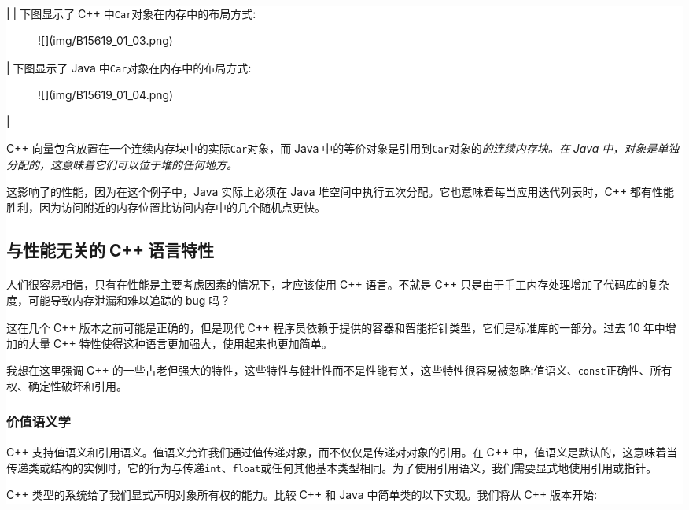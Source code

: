  |
| 下图显示了 C++ 中`Car`对象在内存中的布局方式:

<figure class="mediaobject">![](img/B15619_01_03.png)</figure>

 | 下图显示了 Java 中`Car`对象在内存中的布局方式:

<figure class="mediaobject">![](img/B15619_01_04.png)</figure>

 |

C++ 向量包含放置在一个连续内存块中的实际`Car`对象，而 Java 中的等价对象是引用到`Car`对象的*的连续内存块。在 Java 中，对象是单独分配的，这意味着它们可以位于堆的任何地方。*

这影响了的性能，因为在这个例子中，Java 实际上必须在 Java 堆空间中执行五次分配。它也意味着每当应用迭代列表时，C++ 都有性能胜利，因为访问附近的内存位置比访问内存中的几个随机点更快。

## 与性能无关的 C++ 语言特性

人们很容易相信，只有在性能是主要考虑因素的情况下，才应该使用 C++ 语言。不就是 C++ 只是由于手工内存处理增加了代码库的复杂度，可能导致内存泄漏和难以追踪的 bug 吗？

这在几个 C++ 版本之前可能是正确的，但是现代 C++ 程序员依赖于提供的容器和智能指针类型，它们是标准库的一部分。过去 10 年中增加的大量 C++ 特性使得这种语言更加强大，使用起来也更加简单。

我想在这里强调 C++ 的一些古老但强大的特性，这些特性与健壮性而不是性能有关，这些特性很容易被忽略:值语义、`const`正确性、所有权、确定性破坏和引用。

### 价值语义学

C++ 支持值语义和引用语义。值语义允许我们通过值传递对象，而不仅仅是传递对对象的引用。在 C++ 中，值语义是默认的，这意味着当传递类或结构的实例时，它的行为与传递`int`、`float`或任何其他基本类型相同。为了使用引用语义，我们需要显式地使用引用或指针。

C++ 类型的系统给了我们显式声明对象所有权的能力。比较 C++ 和 Java 中简单类的以下实现。我们将从 C++ 版本开始:
